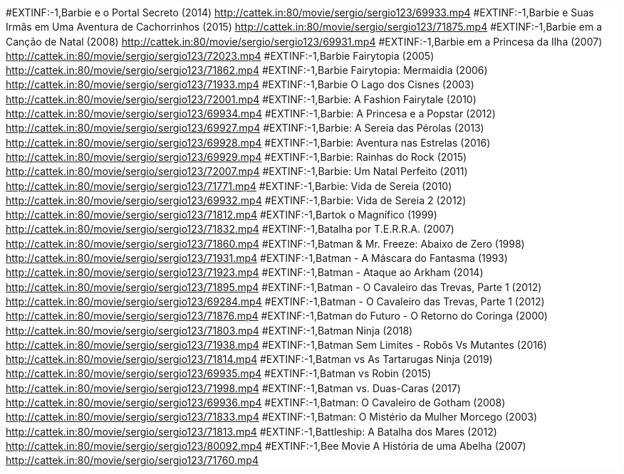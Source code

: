 #EXTINF:-1,Barbie e o Portal Secreto (2014)
http://cattek.in:80/movie/sergio/sergio123/69933.mp4
#EXTINF:-1,Barbie e Suas Irmãs em Uma Aventura de Cachorrinhos (2015)
http://cattek.in:80/movie/sergio/sergio123/71875.mp4
#EXTINF:-1,Barbie em a Canção de Natal (2008)
http://cattek.in:80/movie/sergio/sergio123/69931.mp4
#EXTINF:-1,Barbie em a Princesa da Ilha (2007)
http://cattek.in:80/movie/sergio/sergio123/72023.mp4
#EXTINF:-1,Barbie Fairytopia (2005)
http://cattek.in:80/movie/sergio/sergio123/71862.mp4
#EXTINF:-1,Barbie Fairytopia: Mermaidia (2006)
http://cattek.in:80/movie/sergio/sergio123/71933.mp4
#EXTINF:-1,Barbie O Lago dos Cisnes (2003)
http://cattek.in:80/movie/sergio/sergio123/72001.mp4
#EXTINF:-1,Barbie: A Fashion Fairytale (2010)
http://cattek.in:80/movie/sergio/sergio123/69934.mp4
#EXTINF:-1,Barbie: A Princesa e a Popstar (2012)
http://cattek.in:80/movie/sergio/sergio123/69927.mp4
#EXTINF:-1,Barbie: A Sereia das Pérolas (2013)
http://cattek.in:80/movie/sergio/sergio123/69928.mp4
#EXTINF:-1,Barbie: Aventura nas Estrelas (2016)
http://cattek.in:80/movie/sergio/sergio123/69929.mp4
#EXTINF:-1,Barbie: Rainhas do Rock (2015)
http://cattek.in:80/movie/sergio/sergio123/72007.mp4
#EXTINF:-1,Barbie: Um Natal Perfeito (2011)
http://cattek.in:80/movie/sergio/sergio123/71771.mp4
#EXTINF:-1,Barbie: Vida de Sereia (2010)
http://cattek.in:80/movie/sergio/sergio123/69932.mp4
#EXTINF:-1,Barbie: Vida de Sereia 2 (2012)
http://cattek.in:80/movie/sergio/sergio123/71812.mp4
#EXTINF:-1,Bartok o Magnífico (1999)
http://cattek.in:80/movie/sergio/sergio123/71832.mp4
#EXTINF:-1,Batalha por T.E.R.R.A. (2007)
http://cattek.in:80/movie/sergio/sergio123/71860.mp4
#EXTINF:-1,Batman & Mr. Freeze: Abaixo de Zero (1998)
http://cattek.in:80/movie/sergio/sergio123/71931.mp4
#EXTINF:-1,Batman - A Máscara do Fantasma (1993)
http://cattek.in:80/movie/sergio/sergio123/71923.mp4
#EXTINF:-1,Batman - Ataque ao Arkham (2014)
http://cattek.in:80/movie/sergio/sergio123/71895.mp4
#EXTINF:-1,Batman - O Cavaleiro das Trevas, Parte 1 (2012)
http://cattek.in:80/movie/sergio/sergio123/69284.mp4
#EXTINF:-1,Batman - O Cavaleiro das Trevas, Parte 1 (2012)
http://cattek.in:80/movie/sergio/sergio123/71876.mp4
#EXTINF:-1,Batman do Futuro - O Retorno do Coringa (2000)
http://cattek.in:80/movie/sergio/sergio123/71803.mp4
#EXTINF:-1,Batman Ninja (2018)
http://cattek.in:80/movie/sergio/sergio123/71938.mp4
#EXTINF:-1,Batman Sem Limites - Robôs Vs Mutantes (2016)
http://cattek.in:80/movie/sergio/sergio123/71814.mp4
#EXTINF:-1,Batman vs As Tartarugas Ninja (2019)
http://cattek.in:80/movie/sergio/sergio123/69935.mp4
#EXTINF:-1,Batman vs Robin (2015)
http://cattek.in:80/movie/sergio/sergio123/71998.mp4
#EXTINF:-1,Batman vs. Duas-Caras (2017)
http://cattek.in:80/movie/sergio/sergio123/69936.mp4
#EXTINF:-1,Batman: O Cavaleiro de Gotham (2008)
http://cattek.in:80/movie/sergio/sergio123/71833.mp4
#EXTINF:-1,Batman: O Mistério da Mulher Morcego (2003)
http://cattek.in:80/movie/sergio/sergio123/71813.mp4
#EXTINF:-1,Battleship: A Batalha dos Mares (2012)
http://cattek.in:80/movie/sergio/sergio123/80092.mp4
#EXTINF:-1,Bee Movie A História de uma Abelha (2007)
http://cattek.in:80/movie/sergio/sergio123/71760.mp4